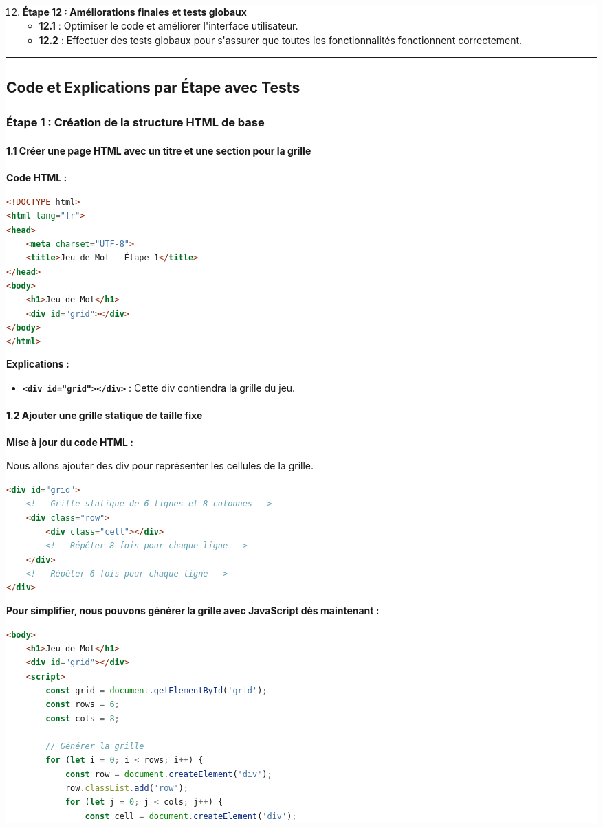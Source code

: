 12. **Étape 12 : Améliorations finales et tests globaux**
    - **12.1** : Optimiser le code et améliorer l'interface utilisateur.
    - **12.2** : Effectuer des tests globaux pour s'assurer que toutes les fonctionnalités fonctionnent correctement.

---

## **Code et Explications par Étape avec Tests**

### **Étape 1 : Création de la structure HTML de base**

#### **1.1 Créer une page HTML avec un titre et une section pour la grille**

**Code HTML :**

```html
<!DOCTYPE html>
<html lang="fr">
<head>
    <meta charset="UTF-8">
    <title>Jeu de Mot - Étape 1</title>
</head>
<body>
    <h1>Jeu de Mot</h1>
    <div id="grid"></div>
</body>
</html>
```

**Explications :**

- **`<div id="grid"></div>`** : Cette div contiendra la grille du jeu.

#### **1.2 Ajouter une grille statique de taille fixe**

**Mise à jour du code HTML :**

Nous allons ajouter des div pour représenter les cellules de la grille.

```html
<div id="grid">
    <!-- Grille statique de 6 lignes et 8 colonnes -->
    <div class="row">
        <div class="cell"></div>
        <!-- Répéter 8 fois pour chaque ligne -->
    </div>
    <!-- Répéter 6 fois pour chaque ligne -->
</div>
```

**Pour simplifier, nous pouvons générer la grille avec JavaScript dès maintenant :**

```html
<body>
    <h1>Jeu de Mot</h1>
    <div id="grid"></div>
    <script>
        const grid = document.getElementById('grid');
        const rows = 6;
        const cols = 8;

        // Générer la grille
        for (let i = 0; i < rows; i++) {
            const row = document.createElement('div');
            row.classList.add('row');
            for (let j = 0; j < cols; j++) {
                const cell = document.createElement('div');
```
